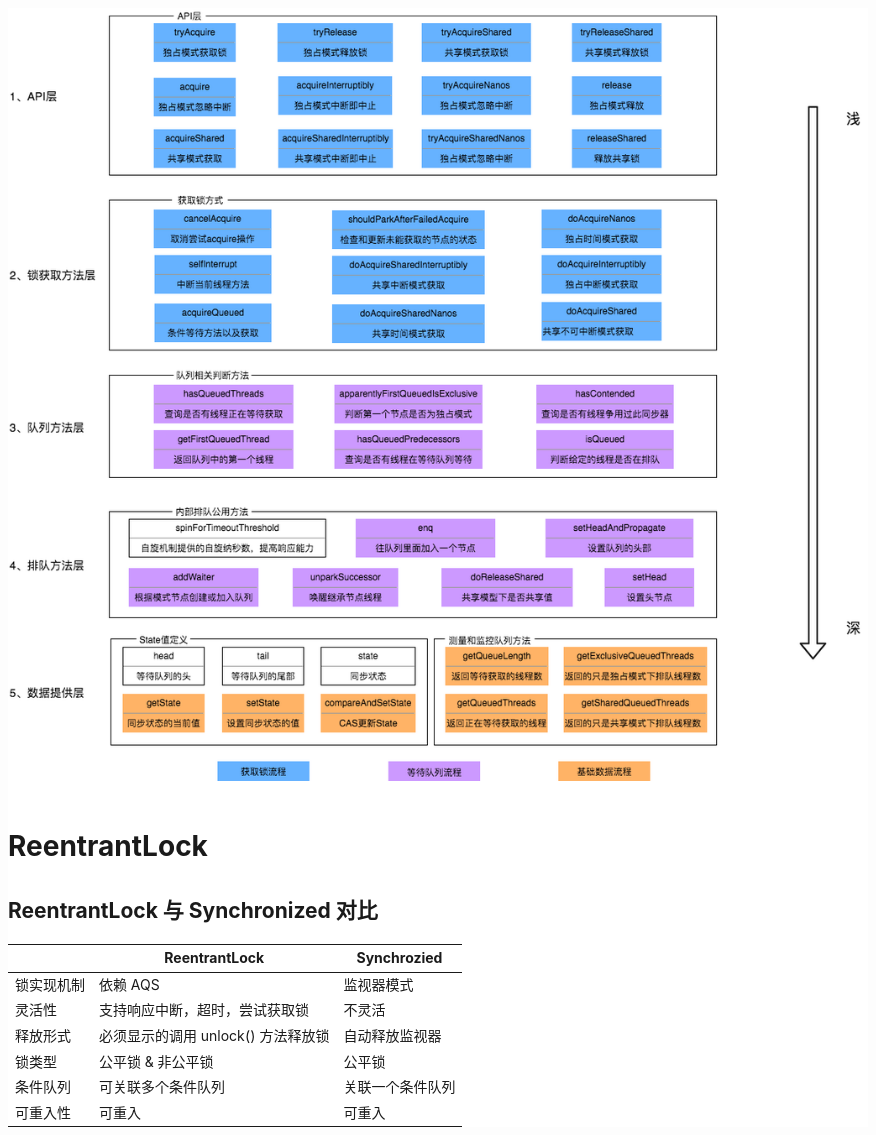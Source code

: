 ![img](../Attachment/82077ccf14127a87b77cefd1ccf562d3253591.png)

# ReentrantLock

## ReentrantLock 与 Synchronized 对比

|            | ReentrantLock                      | Synchrozied      |
| ---------- | ---------------------------------- | ---------------- |
| 锁实现机制 | 依赖 AQS                           | 监视器模式       |
| 灵活性     | 支持响应中断，超时，尝试获取锁     | 不灵活           |
| 释放形式   | 必须显示的调用 unlock() 方法释放锁 | 自动释放监视器   |
| 锁类型     | 公平锁 & 非公平锁                  | 公平锁           |
| 条件队列   | 可关联多个条件队列                 | 关联一个条件队列 |
| 可重入性   | 可重入                             | 可重入           |
